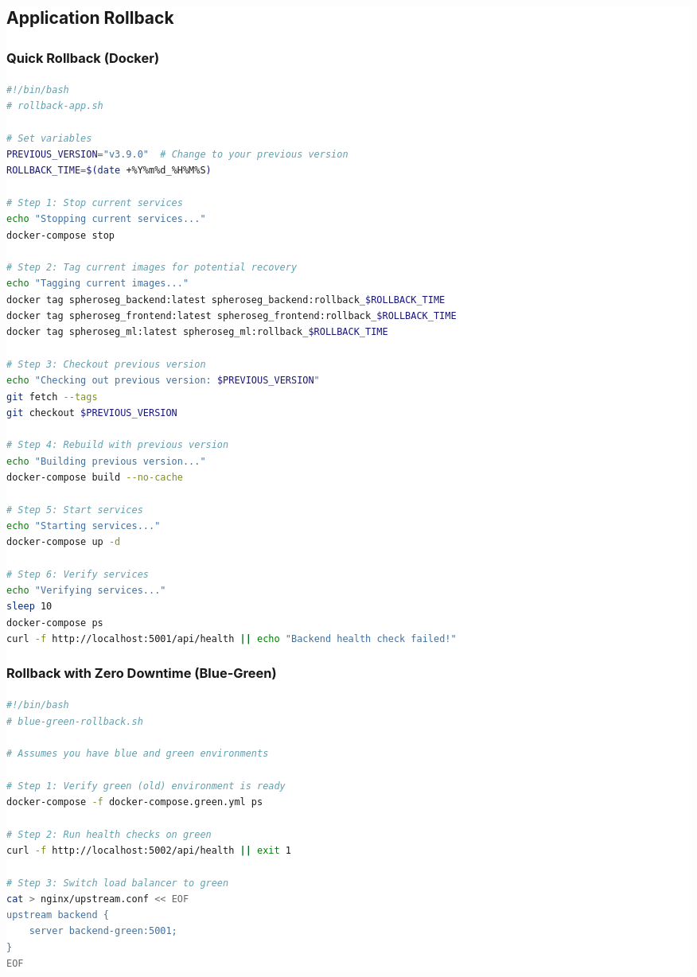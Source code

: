 ## Application Rollback

### Quick Rollback (Docker)

```bash
#!/bin/bash
# rollback-app.sh

# Set variables
PREVIOUS_VERSION="v3.9.0"  # Change to your previous version
ROLLBACK_TIME=$(date +%Y%m%d_%H%M%S)

# Step 1: Stop current services
echo "Stopping current services..."
docker-compose stop

# Step 2: Tag current images for potential recovery
echo "Tagging current images..."
docker tag spheroseg_backend:latest spheroseg_backend:rollback_$ROLLBACK_TIME
docker tag spheroseg_frontend:latest spheroseg_frontend:rollback_$ROLLBACK_TIME
docker tag spheroseg_ml:latest spheroseg_ml:rollback_$ROLLBACK_TIME

# Step 3: Checkout previous version
echo "Checking out previous version: $PREVIOUS_VERSION"
git fetch --tags
git checkout $PREVIOUS_VERSION

# Step 4: Rebuild with previous version
echo "Building previous version..."
docker-compose build --no-cache

# Step 5: Start services
echo "Starting services..."
docker-compose up -d

# Step 6: Verify services
echo "Verifying services..."
sleep 10
docker-compose ps
curl -f http://localhost:5001/api/health || echo "Backend health check failed!"
```

### Rollback with Zero Downtime (Blue-Green)

```bash
#!/bin/bash
# blue-green-rollback.sh

# Assumes you have blue and green environments

# Step 1: Verify green (old) environment is ready
docker-compose -f docker-compose.green.yml ps

# Step 2: Run health checks on green
curl -f http://localhost:5002/api/health || exit 1

# Step 3: Switch load balancer to green
cat > nginx/upstream.conf << EOF
upstream backend {
    server backend-green:5001;
}
EOF

```